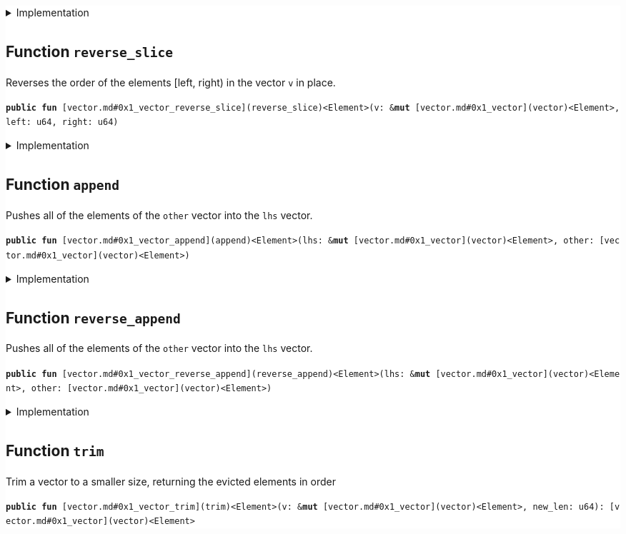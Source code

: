 

<details><summary>Implementation</summary></details>

<a id="0x1_vector_reverse_slice"></a>

## Function `reverse_slice`

Reverses the order of the elements [left, right) in the vector <code>v</code> in place.


<pre><code><b>public</b> <b>fun</b> [vector.md#0x1_vector_reverse_slice](reverse_slice)&lt;Element&gt;(v: &<b>mut</b> [vector.md#0x1_vector](vector)&lt;Element&gt;, left: u64, right: u64)
</code></pre>



<details><summary>Implementation</summary></details>

<a id="0x1_vector_append"></a>

## Function `append`

Pushes all of the elements of the <code>other</code> vector into the <code>lhs</code> vector.


<pre><code><b>public</b> <b>fun</b> [vector.md#0x1_vector_append](append)&lt;Element&gt;(lhs: &<b>mut</b> [vector.md#0x1_vector](vector)&lt;Element&gt;, other: [vector.md#0x1_vector](vector)&lt;Element&gt;)
</code></pre>



<details><summary>Implementation</summary></details>

<a id="0x1_vector_reverse_append"></a>

## Function `reverse_append`

Pushes all of the elements of the <code>other</code> vector into the <code>lhs</code> vector.


<pre><code><b>public</b> <b>fun</b> [vector.md#0x1_vector_reverse_append](reverse_append)&lt;Element&gt;(lhs: &<b>mut</b> [vector.md#0x1_vector](vector)&lt;Element&gt;, other: [vector.md#0x1_vector](vector)&lt;Element&gt;)
</code></pre>



<details><summary>Implementation</summary></details>

<a id="0x1_vector_trim"></a>

## Function `trim`

Trim a vector to a smaller size, returning the evicted elements in order


<pre><code><b>public</b> <b>fun</b> [vector.md#0x1_vector_trim](trim)&lt;Element&gt;(v: &<b>mut</b> [vector.md#0x1_vector](vector)&lt;Element&gt;, new_len: u64): [vector.md#0x1_vector](vector)&lt;Element&gt;
</code></pre>
